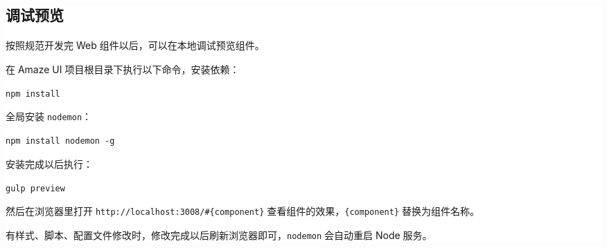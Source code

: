 ## 调试预览

按照规范开发完 Web 组件以后，可以在本地调试预览组件。

在 Amaze UI 项目根目录下执行以下命令，安装依赖：

```
npm install
```

全局安装 `nodemon`：

```
npm install nodemon -g
```

安装完成以后执行：

```
gulp preview
```

然后在浏览器里打开 `http://localhost:3008/#{component}` 查看组件的效果，`{component}` 替换为组件名称。

有样式、脚本、配置文件修改时，修改完成以后刷新浏览器即可，`nodemon` 会自动重启 Node 服务。

